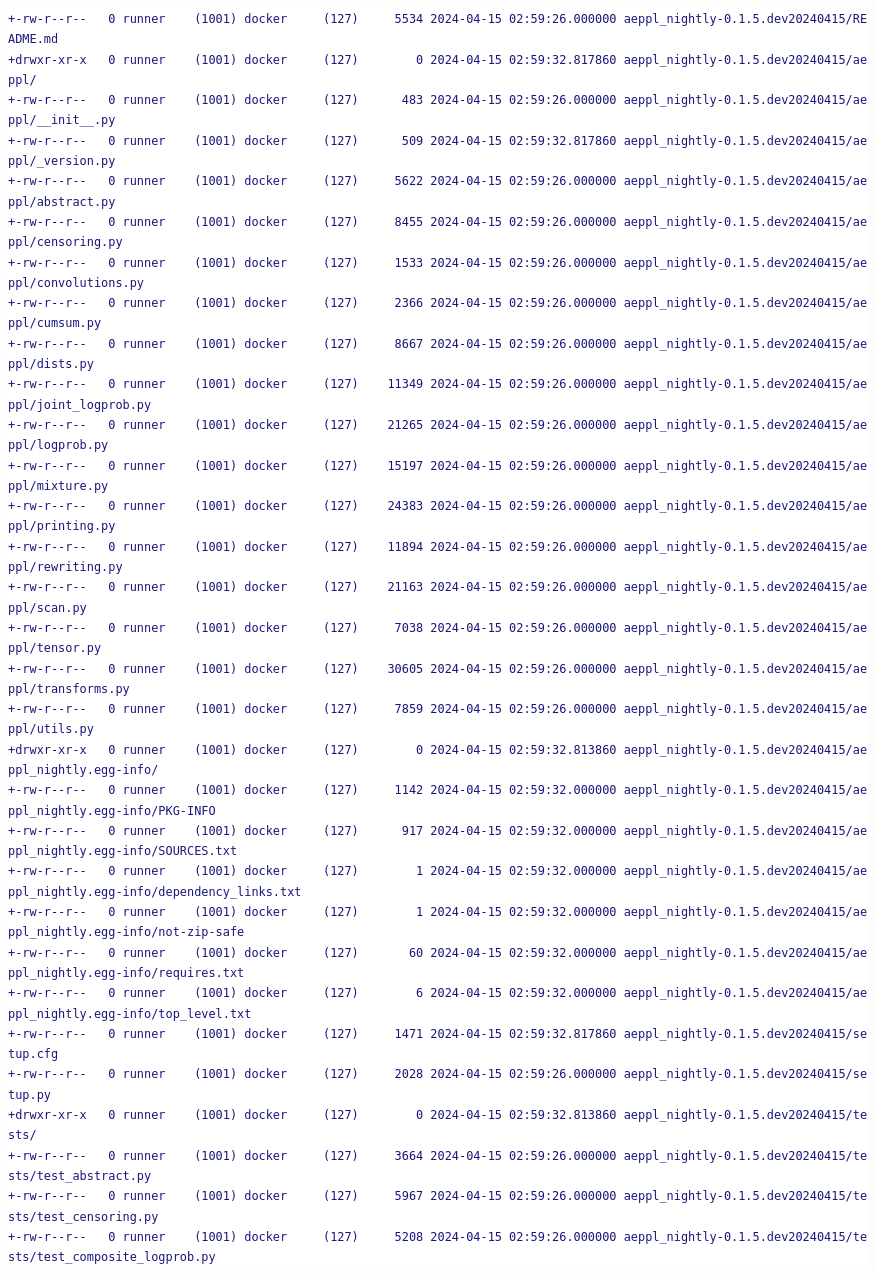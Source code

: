 ```diff
+-rw-r--r--   0 runner    (1001) docker     (127)     5534 2024-04-15 02:59:26.000000 aeppl_nightly-0.1.5.dev20240415/README.md
+drwxr-xr-x   0 runner    (1001) docker     (127)        0 2024-04-15 02:59:32.817860 aeppl_nightly-0.1.5.dev20240415/aeppl/
+-rw-r--r--   0 runner    (1001) docker     (127)      483 2024-04-15 02:59:26.000000 aeppl_nightly-0.1.5.dev20240415/aeppl/__init__.py
+-rw-r--r--   0 runner    (1001) docker     (127)      509 2024-04-15 02:59:32.817860 aeppl_nightly-0.1.5.dev20240415/aeppl/_version.py
+-rw-r--r--   0 runner    (1001) docker     (127)     5622 2024-04-15 02:59:26.000000 aeppl_nightly-0.1.5.dev20240415/aeppl/abstract.py
+-rw-r--r--   0 runner    (1001) docker     (127)     8455 2024-04-15 02:59:26.000000 aeppl_nightly-0.1.5.dev20240415/aeppl/censoring.py
+-rw-r--r--   0 runner    (1001) docker     (127)     1533 2024-04-15 02:59:26.000000 aeppl_nightly-0.1.5.dev20240415/aeppl/convolutions.py
+-rw-r--r--   0 runner    (1001) docker     (127)     2366 2024-04-15 02:59:26.000000 aeppl_nightly-0.1.5.dev20240415/aeppl/cumsum.py
+-rw-r--r--   0 runner    (1001) docker     (127)     8667 2024-04-15 02:59:26.000000 aeppl_nightly-0.1.5.dev20240415/aeppl/dists.py
+-rw-r--r--   0 runner    (1001) docker     (127)    11349 2024-04-15 02:59:26.000000 aeppl_nightly-0.1.5.dev20240415/aeppl/joint_logprob.py
+-rw-r--r--   0 runner    (1001) docker     (127)    21265 2024-04-15 02:59:26.000000 aeppl_nightly-0.1.5.dev20240415/aeppl/logprob.py
+-rw-r--r--   0 runner    (1001) docker     (127)    15197 2024-04-15 02:59:26.000000 aeppl_nightly-0.1.5.dev20240415/aeppl/mixture.py
+-rw-r--r--   0 runner    (1001) docker     (127)    24383 2024-04-15 02:59:26.000000 aeppl_nightly-0.1.5.dev20240415/aeppl/printing.py
+-rw-r--r--   0 runner    (1001) docker     (127)    11894 2024-04-15 02:59:26.000000 aeppl_nightly-0.1.5.dev20240415/aeppl/rewriting.py
+-rw-r--r--   0 runner    (1001) docker     (127)    21163 2024-04-15 02:59:26.000000 aeppl_nightly-0.1.5.dev20240415/aeppl/scan.py
+-rw-r--r--   0 runner    (1001) docker     (127)     7038 2024-04-15 02:59:26.000000 aeppl_nightly-0.1.5.dev20240415/aeppl/tensor.py
+-rw-r--r--   0 runner    (1001) docker     (127)    30605 2024-04-15 02:59:26.000000 aeppl_nightly-0.1.5.dev20240415/aeppl/transforms.py
+-rw-r--r--   0 runner    (1001) docker     (127)     7859 2024-04-15 02:59:26.000000 aeppl_nightly-0.1.5.dev20240415/aeppl/utils.py
+drwxr-xr-x   0 runner    (1001) docker     (127)        0 2024-04-15 02:59:32.813860 aeppl_nightly-0.1.5.dev20240415/aeppl_nightly.egg-info/
+-rw-r--r--   0 runner    (1001) docker     (127)     1142 2024-04-15 02:59:32.000000 aeppl_nightly-0.1.5.dev20240415/aeppl_nightly.egg-info/PKG-INFO
+-rw-r--r--   0 runner    (1001) docker     (127)      917 2024-04-15 02:59:32.000000 aeppl_nightly-0.1.5.dev20240415/aeppl_nightly.egg-info/SOURCES.txt
+-rw-r--r--   0 runner    (1001) docker     (127)        1 2024-04-15 02:59:32.000000 aeppl_nightly-0.1.5.dev20240415/aeppl_nightly.egg-info/dependency_links.txt
+-rw-r--r--   0 runner    (1001) docker     (127)        1 2024-04-15 02:59:32.000000 aeppl_nightly-0.1.5.dev20240415/aeppl_nightly.egg-info/not-zip-safe
+-rw-r--r--   0 runner    (1001) docker     (127)       60 2024-04-15 02:59:32.000000 aeppl_nightly-0.1.5.dev20240415/aeppl_nightly.egg-info/requires.txt
+-rw-r--r--   0 runner    (1001) docker     (127)        6 2024-04-15 02:59:32.000000 aeppl_nightly-0.1.5.dev20240415/aeppl_nightly.egg-info/top_level.txt
+-rw-r--r--   0 runner    (1001) docker     (127)     1471 2024-04-15 02:59:32.817860 aeppl_nightly-0.1.5.dev20240415/setup.cfg
+-rw-r--r--   0 runner    (1001) docker     (127)     2028 2024-04-15 02:59:26.000000 aeppl_nightly-0.1.5.dev20240415/setup.py
+drwxr-xr-x   0 runner    (1001) docker     (127)        0 2024-04-15 02:59:32.813860 aeppl_nightly-0.1.5.dev20240415/tests/
+-rw-r--r--   0 runner    (1001) docker     (127)     3664 2024-04-15 02:59:26.000000 aeppl_nightly-0.1.5.dev20240415/tests/test_abstract.py
+-rw-r--r--   0 runner    (1001) docker     (127)     5967 2024-04-15 02:59:26.000000 aeppl_nightly-0.1.5.dev20240415/tests/test_censoring.py
+-rw-r--r--   0 runner    (1001) docker     (127)     5208 2024-04-15 02:59:26.000000 aeppl_nightly-0.1.5.dev20240415/tests/test_composite_logprob.py
```
